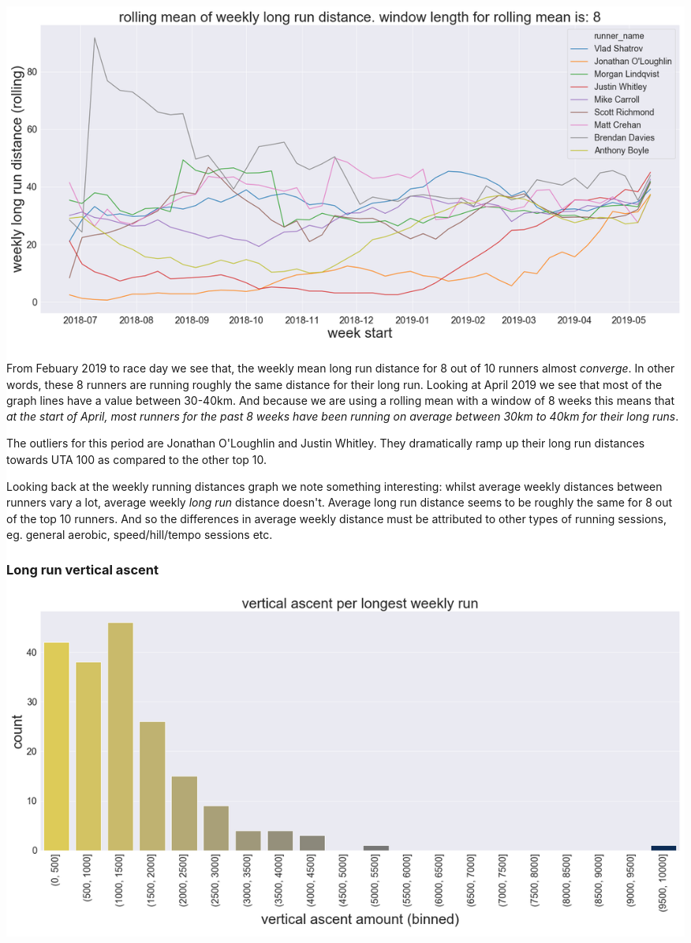 <img src="/assets/img/weekly_long_run_distance_rolling_average.png">


From Febuary 2019 to race day we see that, the weekly mean long run distance for 8 out of 10 runners almost *converge*. In other words, these 8 runners are running roughly the same distance for their long run. Looking at April 2019 we see that most of the graph lines have a value between 30-40km. And because we are using a rolling mean with a window of 8 weeks this means that *at the start of April, most runners for the past 8 weeks have been running on average between 30km to 40km for their long runs*.

The outliers for this period are Jonathan O'Loughlin and Justin Whitley. They dramatically ramp up their long run distances towards UTA 100 as compared to the other top 10.

Looking back at the weekly running distances graph we note something interesting: whilst average weekly distances between runners vary a lot, average weekly *long run* distance doesn't. Average long run distance seems to be roughly the same for 8 out of the top 10 runners. And so the differences in average weekly distance must be attributed to other types of running sessions, eg. general aerobic, speed/hill/tempo sessions etc.

### Long run vertical ascent
<img src="/assets/img/long_run_vertical_ascent_barplot.png">